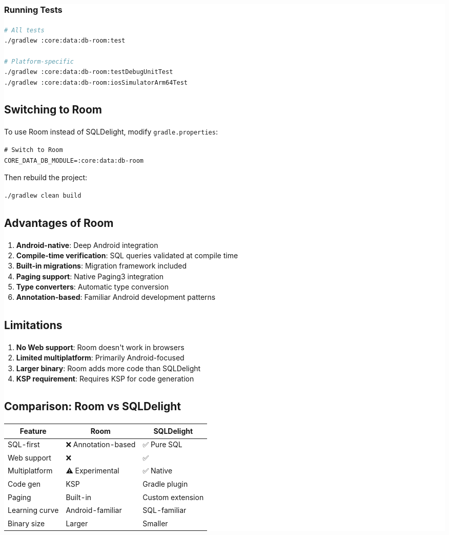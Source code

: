 
### Running Tests

```bash
# All tests
./gradlew :core:data:db-room:test

# Platform-specific
./gradlew :core:data:db-room:testDebugUnitTest
./gradlew :core:data:db-room:iosSimulatorArm64Test
```

## Switching to Room

To use Room instead of SQLDelight, modify `gradle.properties`:

```properties
# Switch to Room
CORE_DATA_DB_MODULE=:core:data:db-room
```

Then rebuild the project:

```bash
./gradlew clean build
```

## Advantages of Room

1. **Android-native**: Deep Android integration
2. **Compile-time verification**: SQL queries validated at compile time
3. **Built-in migrations**: Migration framework included
4. **Paging support**: Native Paging3 integration
5. **Type converters**: Automatic type conversion
6. **Annotation-based**: Familiar Android development patterns

## Limitations

1. **No Web support**: Room doesn't work in browsers
2. **Limited multiplatform**: Primarily Android-focused
3. **Larger binary**: Room adds more code than SQLDelight
4. **KSP requirement**: Requires KSP for code generation

## Comparison: Room vs SQLDelight

| Feature | Room | SQLDelight |
|---------|------|------------|
| SQL-first | ❌ Annotation-based | ✅ Pure SQL |
| Web support | ❌ | ✅ |
| Multiplatform | ⚠️ Experimental | ✅ Native |
| Code gen | KSP | Gradle plugin |
| Paging | Built-in | Custom extension |
| Learning curve | Android-familiar | SQL-familiar |
| Binary size | Larger | Smaller |
